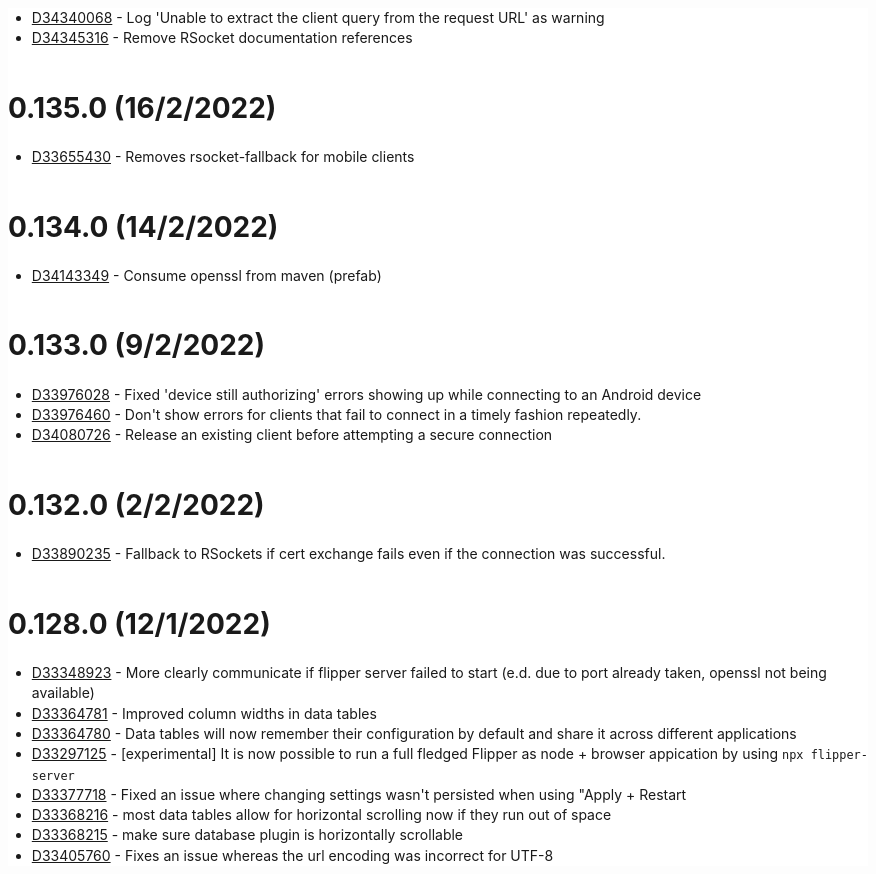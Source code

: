  * [D34340068](https://github.com/facebook/flipper/search?q=D34340068&type=Commits) -  Log 'Unable to extract the client query from the request URL' as warning
 * [D34345316](https://github.com/facebook/flipper/search?q=D34345316&type=Commits) -  Remove RSocket documentation references


# 0.135.0 (16/2/2022)

 * [D33655430](https://github.com/facebook/flipper/search?q=D33655430&type=Commits) -  Removes rsocket-fallback for mobile clients


# 0.134.0 (14/2/2022)

 * [D34143349](https://github.com/facebook/flipper/search?q=D34143349&type=Commits) -  Consume openssl from maven (prefab)


# 0.133.0 (9/2/2022)

 * [D33976028](https://github.com/facebook/flipper/search?q=D33976028&type=Commits) -  Fixed 'device still authorizing' errors showing up while connecting to an Android device
 * [D33976460](https://github.com/facebook/flipper/search?q=D33976460&type=Commits) -  Don't show errors for clients that fail to connect in a timely fashion repeatedly.
 * [D34080726](https://github.com/facebook/flipper/search?q=D34080726&type=Commits) -  Release an existing client before attempting a secure connection


# 0.132.0 (2/2/2022)

 * [D33890235](https://github.com/facebook/flipper/search?q=D33890235&type=Commits) -  Fallback to RSockets if cert exchange fails even if the connection was successful.


# 0.128.0 (12/1/2022)

 * [D33348923](https://github.com/facebook/flipper/search?q=D33348923&type=Commits) -  More clearly communicate if flipper server failed to start (e.d. due to port already taken, openssl not being available)
 * [D33364781](https://github.com/facebook/flipper/search?q=D33364781&type=Commits) -  Improved column widths in data tables
 * [D33364780](https://github.com/facebook/flipper/search?q=D33364780&type=Commits) -  Data tables will now remember their configuration by default and share it across different applications
 * [D33297125](https://github.com/facebook/flipper/search?q=D33297125&type=Commits) -  [experimental] It is now possible to run a full fledged Flipper as node + browser appication by using `npx flipper-server`
 * [D33377718](https://github.com/facebook/flipper/search?q=D33377718&type=Commits) -  Fixed an issue where changing settings wasn't persisted when using "Apply + Restart
 * [D33368216](https://github.com/facebook/flipper/search?q=D33368216&type=Commits) -  most data tables allow for horizontal scrolling now if they run out of space
 * [D33368215](https://github.com/facebook/flipper/search?q=D33368215&type=Commits) -  make sure database plugin is horizontally scrollable
 * [D33405760](https://github.com/facebook/flipper/search?q=D33405760&type=Commits) -  Fixes an issue whereas the url encoding was incorrect for UTF-8
